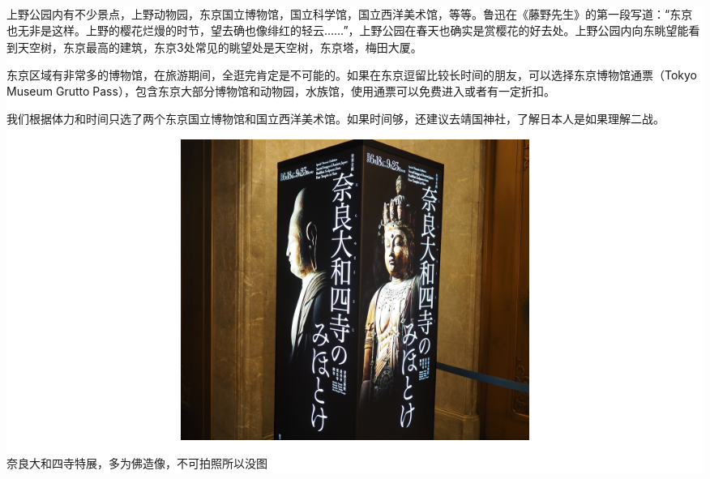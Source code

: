 上野公园内有不少景点，上野动物园，东京国立博物馆，国立科学馆，国立西洋美术馆，等等。鲁迅在《藤野先生》的第一段写道：“东京也无非是这样。上野的樱花烂熳的时节，望去确也像绯红的轻云……”，上野公园在春天也确实是赏樱花的好去处。上野公园内向东眺望能看到天空树，东京最高的建筑，东京3处常见的眺望处是天空树，东京塔，梅田大厦。

东京区域有非常多的博物馆，在旅游期间，全逛完肯定是不可能的。如果在东京逗留比较长时间的朋友，可以选择东京博物馆通票（Tokyo Museum Grutto Pass），包含东京大部分博物馆和动物园，水族馆，使用通票可以免费进入或者有一定折扣。

我们根据体力和时间只选了两个东京国立博物馆和国立西洋美术馆。如果时间够，还建议去靖国神社，了解日本人是如果理解二战。

<div align=center><img src="/images/jp/image45.jpeg" style="max-width:50%" /></div>

奈良大和四寺特展，多为佛造像，不可拍照所以没图
